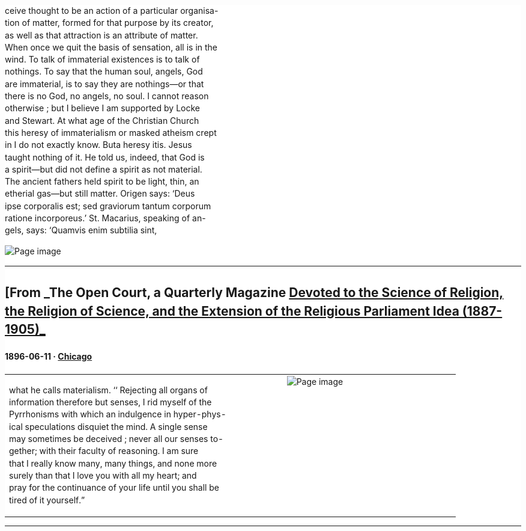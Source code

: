 ceive thought to be an action of a particular organisa-  
tion of matter, formed for that purpose by its creator,  
as well as that attraction is an attribute of matter.  
When once we quit the basis of sensation, all is in the  
wind. To talk of immaterial existences is to talk of  
nothings. To say that the human soul, angels, God  
are immaterial, is to say they are nothings—or that  
there is no God, no angels, no soul. I cannot reason  
otherwise ; but I believe I am supported by Locke  
and Stewart. At what age of the Christian Church  
this heresy of immaterialism or masked atheism crept  
in I do not exactly know. Buta heresy itis. Jesus  
taught nothing of it. He told us, indeed, that God is  
a spirit—but did not define a spirit as not material.  
The ancient fathers held spirit to be light, thin, an  
etherial gas—but still matter. Origen says: ‘Deus  
ipse corporalis est; sed graviorum tantum corporum  
ratione incorporeus.’ St. Macarius, speaking of an-  
gels, says: ‘Quamvis enim subtilia sint,
</td><td style="width: 50%; max-height: 75%; margin: auto; display: block;">
<img alt="Page image" src="https://iiif.archive.org/image/iiif/2/sim_open-court_1896-06-11_10_459%2Fsim_open-court_1896-06-11_10_459_jp2.zip%2Fsim_open-court_1896-06-11_10_459_jp2%2Fsim_open-court_1896-06-11_10_459_0000.jp2/pct:9.852941176470589,25.0,70.11764705882354,55.55555555555556/,600/0/default.jpg"/>
</td>
</tr></table>

---

## [From _The Open Court, a Quarterly Magazine [Devoted to the Science of Religion, the Religion of Science, and the Extension of the Religious Parliament Idea (1887-1905)_](https://archive.org/details/sim_open-court_1896-06-11_10_459/page/n0/mode/1up?view=theater)

#### 1896-06-11 &middot; [Chicago](http://dbpedia.org/resource/Chicago)

<table style="width: 100%;"><tr><td style="width: 50%">

  
what he calls materialism. ‘‘ Rejecting all organs of  
information therefore but senses, I rid myself of the  
Pyrrhonisms with which an indulgence in hyper-phys-  
ical speculations disquiet the mind. A single sense  
may sometimes be deceived ; never all our senses to-  
gether; with their faculty of reasoning. I am sure  
that I really know many, many things, and none more  
surely than that I love you with all my heart; and  
pray for the continuance of your life until you shall be  
tired of it yourself.”
</td><td style="width: 50%; max-height: 75%; margin: auto; display: block;">
<img alt="Page image" src="https://iiif.archive.org/image/iiif/2/sim_open-court_1896-06-11_10_459%2Fsim_open-court_1896-06-11_10_459_jp2.zip%2Fsim_open-court_1896-06-11_10_459_jp2%2Fsim_open-court_1896-06-11_10_459_0000.jp2/pct:45.73529411764706,56.09452736318408,34.205882352941174,12.16832504145937/600,/0/default.jpg"/>
</td>
</tr></table>

---

